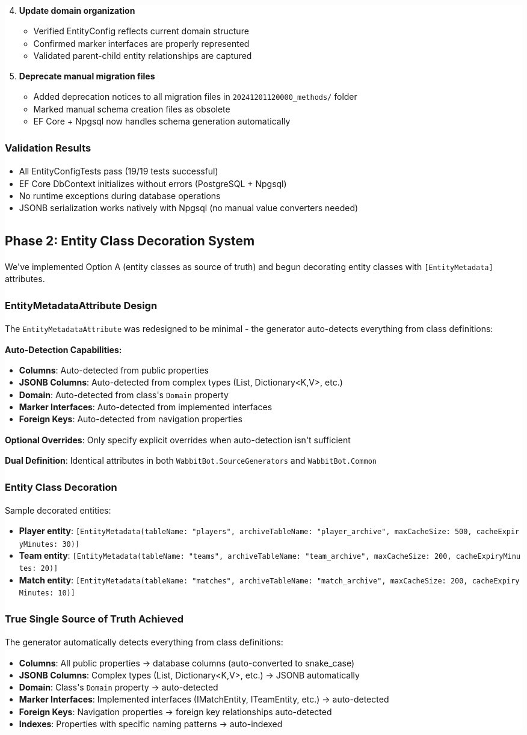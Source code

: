 4. **Update domain organization**
   - Verified EntityConfig reflects current domain structure
   - Confirmed marker interfaces are properly represented
   - Validated parent-child entity relationships are captured

5. **Deprecate manual migration files**
   - Added deprecation notices to all migration files in `20241201120000_methods/` folder
   - Marked manual schema creation files as obsolete
   - EF Core + Npgsql now handles schema generation automatically

### Validation Results
- All EntityConfigTests pass (19/19 tests successful)
- EF Core DbContext initializes without errors (PostgreSQL + Npgsql)
- No runtime exceptions during database operations
- JSONB serialization works natively with Npgsql (no manual value converters needed)

## Phase 2: Entity Class Decoration System

We've implemented Option A (entity classes as source of truth) and begun decorating entity classes with `[EntityMetadata]` attributes.

### EntityMetadataAttribute Design
The `EntityMetadataAttribute` was redesigned to be minimal - the generator auto-detects everything from class definitions:

**Auto-Detection Capabilities:**
- **Columns**: Auto-detected from public properties
- **JSONB Columns**: Auto-detected from complex types (List<T>, Dictionary<K,V>, etc.)
- **Domain**: Auto-detected from class's `Domain` property
- **Marker Interfaces**: Auto-detected from implemented interfaces
- **Foreign Keys**: Auto-detected from navigation properties

**Optional Overrides**: Only specify explicit overrides when auto-detection isn't sufficient

**Dual Definition**: Identical attributes in both `WabbitBot.SourceGenerators` and `WabbitBot.Common`

### Entity Class Decoration
Sample decorated entities:
- **Player entity**: `[EntityMetadata(tableName: "players", archiveTableName: "player_archive", maxCacheSize: 500, cacheExpiryMinutes: 30)]`
- **Team entity**: `[EntityMetadata(tableName: "teams", archiveTableName: "team_archive", maxCacheSize: 200, cacheExpiryMinutes: 20)]`
- **Match entity**: `[EntityMetadata(tableName: "matches", archiveTableName: "match_archive", maxCacheSize: 200, cacheExpiryMinutes: 10)]`

### True Single Source of Truth Achieved
The generator automatically detects everything from class definitions:
- **Columns**: All public properties → database columns (auto-converted to snake_case)
- **JSONB Columns**: Complex types (List<T>, Dictionary<K,V>, etc.) → JSONB automatically
- **Domain**: Class's `Domain` property → auto-detected
- **Marker Interfaces**: Implemented interfaces (IMatchEntity, ITeamEntity, etc.) → auto-detected
- **Foreign Keys**: Navigation properties → foreign key relationships auto-detected
- **Indexes**: Properties with specific naming patterns → auto-indexed
